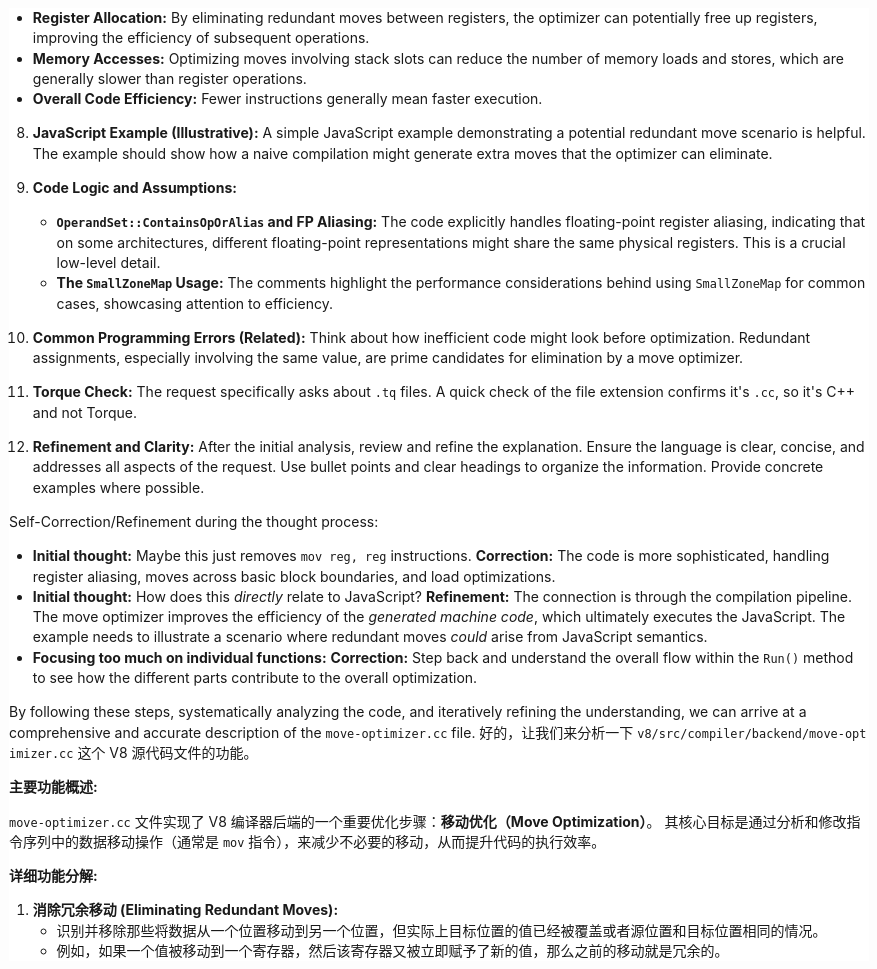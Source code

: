    - **Register Allocation:** By eliminating redundant moves between registers, the optimizer can potentially free up registers, improving the efficiency of subsequent operations.
   - **Memory Accesses:**  Optimizing moves involving stack slots can reduce the number of memory loads and stores, which are generally slower than register operations.
   - **Overall Code Efficiency:**  Fewer instructions generally mean faster execution.

8. **JavaScript Example (Illustrative):**  A simple JavaScript example demonstrating a potential redundant move scenario is helpful. The example should show how a naive compilation might generate extra moves that the optimizer can eliminate.

9. **Code Logic and Assumptions:**

   - **`OperandSet::ContainsOpOrAlias` and FP Aliasing:** The code explicitly handles floating-point register aliasing, indicating that on some architectures, different floating-point representations might share the same physical registers. This is a crucial low-level detail.
   - **The `SmallZoneMap` Usage:** The comments highlight the performance considerations behind using `SmallZoneMap` for common cases, showcasing attention to efficiency.

10. **Common Programming Errors (Related):**  Think about how inefficient code might look before optimization. Redundant assignments, especially involving the same value, are prime candidates for elimination by a move optimizer.

11. **Torque Check:**  The request specifically asks about `.tq` files. A quick check of the file extension confirms it's `.cc`, so it's C++ and not Torque.

12. **Refinement and Clarity:**  After the initial analysis, review and refine the explanation. Ensure the language is clear, concise, and addresses all aspects of the request. Use bullet points and clear headings to organize the information. Provide concrete examples where possible.

Self-Correction/Refinement during the thought process:

- **Initial thought:** Maybe this just removes `mov reg, reg` instructions. **Correction:** The code is more sophisticated, handling register aliasing, moves across basic block boundaries, and load optimizations.
- **Initial thought:**  How does this *directly* relate to JavaScript? **Refinement:**  The connection is through the compilation pipeline. The move optimizer improves the efficiency of the *generated machine code*, which ultimately executes the JavaScript. The example needs to illustrate a scenario where redundant moves *could* arise from JavaScript semantics.
- **Focusing too much on individual functions:** **Correction:** Step back and understand the overall flow within the `Run()` method to see how the different parts contribute to the overall optimization.

By following these steps, systematically analyzing the code, and iteratively refining the understanding, we can arrive at a comprehensive and accurate description of the `move-optimizer.cc` file.
好的，让我们来分析一下 `v8/src/compiler/backend/move-optimizer.cc` 这个 V8 源代码文件的功能。

**主要功能概述:**

`move-optimizer.cc` 文件实现了 V8 编译器后端的一个重要优化步骤：**移动优化（Move Optimization）**。  其核心目标是通过分析和修改指令序列中的数据移动操作（通常是 `mov` 指令），来减少不必要的移动，从而提升代码的执行效率。

**详细功能分解:**

1. **消除冗余移动 (Eliminating Redundant Moves):**
   - 识别并移除那些将数据从一个位置移动到另一个位置，但实际上目标位置的值已经被覆盖或者源位置和目标位置相同的情况。
   - 例如，如果一个值被移动到一个寄存器，然后该寄存器又被立即赋予了新的值，那么之前的移动就是冗余的。
